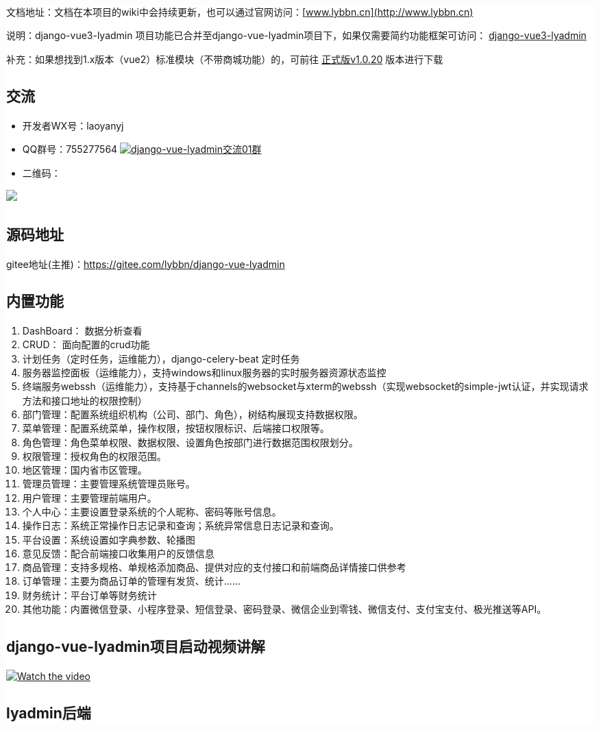文档地址：文档在本项目的wiki中会持续更新，也可以通过官网访问：[www.lybbn.cn](http://www.lybbn.cn)

说明：django-vue3-lyadmin 项目功能已合并至django-vue-lyadmin项目下，如果仅需要简约功能框架可访问： [django-vue3-lyadmin](https://gitee.com/lybbn/django-vue3-lyadmin)

补充：如果想找到1.x版本（vue2）标准模块（不带商城功能）的，可前往 [正式版v1.0.20](https://gitee.com/lybbn/django-vue-lyadmin/releases/v1.0.20) 版本进行下载

## 交流
- 开发者WX号：laoyanyj

- QQ群号：755277564 <a target="_blank" href="https://jq.qq.com/?_wv=1027&k=oPz6bqmL"><img border="0" src="//pub.idqqimg.com/wpa/images/group.png" alt="django-vue-lyadmin交流01群" title="django-vue-lyadmin交流01群"></a>
- 二维码：

<img src='https://gitee.com/lybbn/django-vue-lyadmin/raw/master/frontend/src/assets/img/qq.jpg' width='200'>

## 源码地址

gitee地址(主推)：https://gitee.com/lybbn/django-vue-lyadmin

## 内置功能

01.  DashBoard： 数据分析查看
02.  CRUD： 面向配置的crud功能
03.  计划任务（定时任务，运维能力），django-celery-beat 定时任务
04.  服务器监控面板（运维能力），支持windows和linux服务器的实时服务器资源状态监控
05.  终端服务webssh（运维能力），支持基于channels的websocket与xterm的webssh（实现websocket的simple-jwt认证，并实现请求方法和接口地址的权限控制）
06.  部门管理：配置系统组织机构（公司、部门、角色），树结构展现支持数据权限。
07.  菜单管理：配置系统菜单，操作权限，按钮权限标识、后端接口权限等。
08.  角色管理：角色菜单权限、数据权限、设置角色按部门进行数据范围权限划分。
09.  权限管理：授权角色的权限范围。
10.  地区管理：国内省市区管理。
11.  管理员管理：主要管理系统管理员账号。
12.  用户管理：主要管理前端用户。
13.  个人中心：主要设置登录系统的个人昵称、密码等账号信息。
14.  操作日志：系统正常操作日志记录和查询；系统异常信息日志记录和查询。
15.  平台设置：系统设置如字典参数、轮播图
16.  意见反馈：配合前端接口收集用户的反馈信息
17.  商品管理：支持多规格、单规格添加商品、提供对应的支付接口和前端商品详情接口供参考
18.  订单管理：主要为商品订单的管理有发货、统计......
19.  财务统计：平台订单等财务统计
20.  其他功能：内置微信登录、小程序登录、短信登录、密码登录、微信企业到零钱、微信支付、支付宝支付、极光推送等API。

## django-vue-lyadmin项目启动视频讲解

[![Watch the video](https://gitee.com/lybbn/django-vue-lyadmin/raw/master/frontend/src/assets/img/099.png)](https://v.kuaishouapp.com/s/VIJPdIx6)

## lyadmin后端

